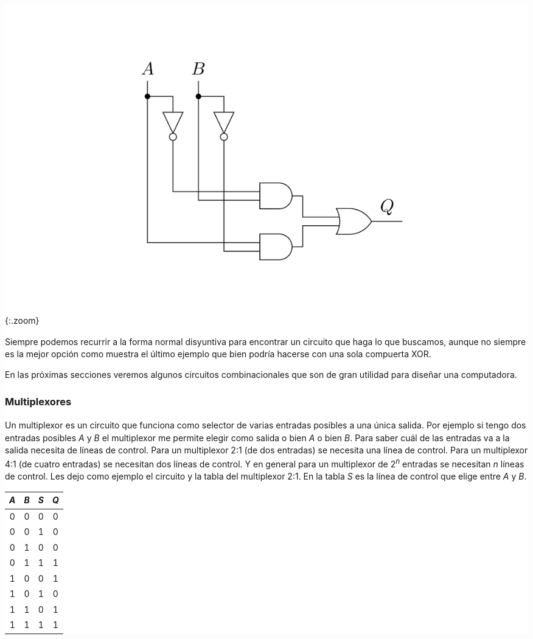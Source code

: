 ![xor-circuit](../assets/img/logica-digital/xor-circuit.png){:.zoom}

Siempre podemos recurrir a la forma normal disyuntiva para encontrar un circuito que haga lo que buscamos, aunque no siempre es la mejor opción como muestra el último ejemplo que bien podría hacerse con una sola compuerta XOR.

En las próximas secciones veremos algunos circuitos combinacionales que son de gran utilidad para diseñar una computadora.

### Multiplexores

Un multiplexor es un circuito que funciona como selector de varias entradas posibles a una única salida. Por ejemplo si tengo dos entradas posibles $A$ y $B$ el multiplexor me permite elegir como salida o bien $A$ o bien $B$. Para saber cuál de las entradas va a la salida necesita de líneas de control. Para un multiplexor 2:1 (de dos entradas) se necesita una línea de control. Para un multiplexor 4:1 (de cuatro entradas) se necesitan dos líneas de control. Y en general para un multiplexor de $2^n$ entradas se necesitan $n$ líneas de control. Les dejo como ejemplo el circuito y la tabla del multiplexor 2:1. En la tabla $S$ es la línea de control que elige entre $A$ y $B$.

|$A$  | $B$ | $S$ | $Q$ |
|:---:|:---:|:---:|:---:|
|0 | 0 | 0 | 0 |
|0 | 0 | 1 | 0 |
|0 | 1 | 0 | 0 |
|0 | 1 | 1 | 1 |
|1 | 0 | 0 | 1 |
|1 | 0 | 1 | 0 |
|1 | 1 | 0 | 1 |
|1 | 1 | 1 | 1 |
